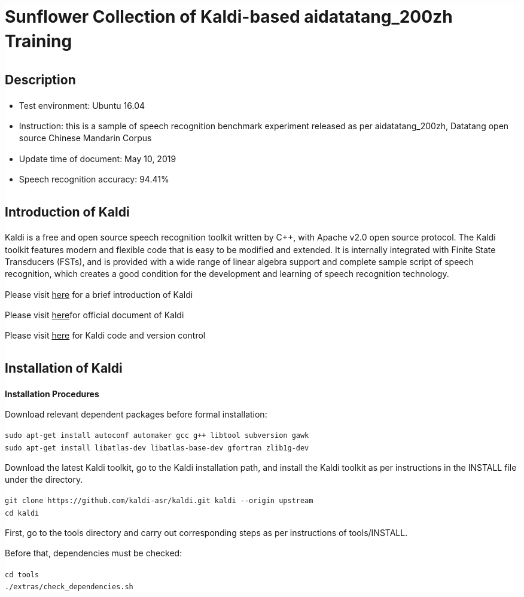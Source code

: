 # Sunflower Collection of Kaldi-based aidatatang_200zh Training

## Description

- Test environment: Ubuntu 16.04

- Instruction: this is a sample of speech recognition benchmark experiment released as per aidatatang_200zh, Datatang open source Chinese Mandarin Corpus

- Update time of document: May 10, 2019

- Speech recognition accuracy: 94.41%

## Introduction of Kaldi

Kaldi is a free and open source speech recognition toolkit written by C++, with Apache v2.0 open source protocol. The Kaldi toolkit features modern and flexible code that is easy to be modified and extended. It is internally integrated with Finite State Transducers (FSTs), and is provided with a wide range of linear algebra support and complete sample script of speech recognition, which creates a good condition for the development and learning of speech recognition technology.

Please visit [here](http://kaldi-asr.org/) for a brief introduction of Kaldi

Please visit [here](http://kaldi-asr.org/doc/)for official document of Kaldi

Please visit [here](<https://github.com/kaldi-asr/kaldi>) for Kaldi code and version control

## Installation of Kaldi

**Installation Procedures**

Download relevant dependent packages before formal installation:

```shell
sudo apt-get install autoconf automaker gcc g++ libtool subversion gawk
sudo apt-get install libatlas-dev libatlas-base-dev gfortran zlib1g-dev
```

Download the latest Kaldi toolkit, go to the Kaldi installation path, and install the Kaldi toolkit as per instructions in the INSTALL file under the directory.

```shell
git clone https://github.com/kaldi-asr/kaldi.git kaldi --origin upstream
cd kaldi
```

First, go to the tools directory and carry out corresponding steps as per instructions of tools/INSTALL.

Before that, dependencies must be checked:

```shell
cd tools
./extras/check_dependencies.sh
```
